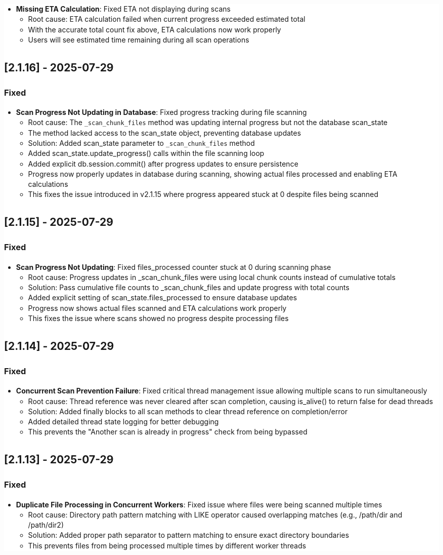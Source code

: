 - **Missing ETA Calculation**: Fixed ETA not displaying during scans
  - Root cause: ETA calculation failed when current progress exceeded estimated total
  - With the accurate total count fix above, ETA calculations now work properly
  - Users will see estimated time remaining during all scan operations

## [2.1.16] - 2025-07-29

### Fixed
- **Scan Progress Not Updating in Database**: Fixed progress tracking during file scanning
  - Root cause: The `_scan_chunk_files` method was updating internal progress but not the database scan_state
  - The method lacked access to the scan_state object, preventing database updates
  - Solution: Added scan_state parameter to `_scan_chunk_files` method
  - Added scan_state.update_progress() calls within the file scanning loop
  - Added explicit db.session.commit() after progress updates to ensure persistence
  - Progress now properly updates in database during scanning, showing actual files processed and enabling ETA calculations
  - This fixes the issue introduced in v2.1.15 where progress appeared stuck at 0 despite files being scanned

## [2.1.15] - 2025-07-29

### Fixed
- **Scan Progress Not Updating**: Fixed files_processed counter stuck at 0 during scanning phase
  - Root cause: Progress updates in _scan_chunk_files were using local chunk counts instead of cumulative totals
  - Solution: Pass cumulative file counts to _scan_chunk_files and update progress with total counts
  - Added explicit setting of scan_state.files_processed to ensure database updates
  - Progress now shows actual files scanned and ETA calculations work properly
  - This fixes the issue where scans showed no progress despite processing files

## [2.1.14] - 2025-07-29

### Fixed
- **Concurrent Scan Prevention Failure**: Fixed critical thread management issue allowing multiple scans to run simultaneously
  - Root cause: Thread reference was never cleared after scan completion, causing is_alive() to return false for dead threads
  - Solution: Added finally blocks to all scan methods to clear thread reference on completion/error
  - Added detailed thread state logging for better debugging
  - This prevents the "Another scan is already in progress" check from being bypassed

## [2.1.13] - 2025-07-29

### Fixed
- **Duplicate File Processing in Concurrent Workers**: Fixed issue where files were being scanned multiple times
  - Root cause: Directory path pattern matching with LIKE operator caused overlapping matches (e.g., /path/dir and /path/dir2)
  - Solution: Added proper path separator to pattern matching to ensure exact directory boundaries
  - This prevents files from being processed multiple times by different worker threads
  